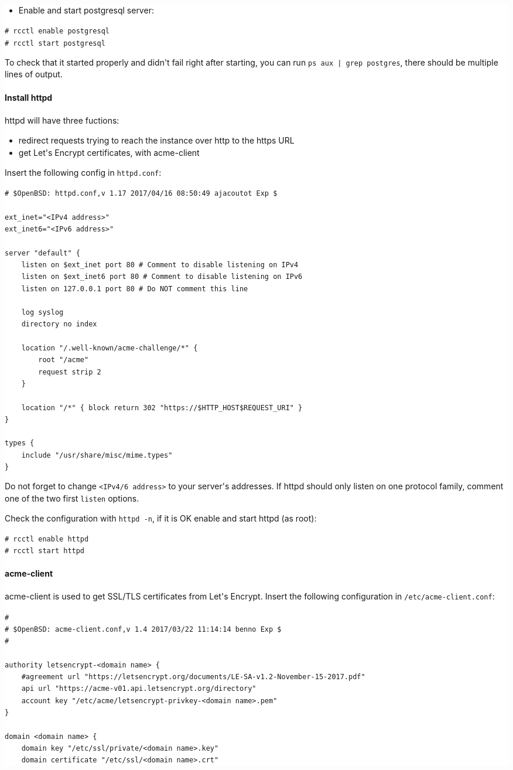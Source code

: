 * Enable and start postgresql server:
```shell
# rcctl enable postgresql
# rcctl start postgresql
```
To check that it started properly and didn't fail right after starting, you can run `ps aux | grep postgres`, there should be multiple lines of output.

#### Install httpd
httpd will have three fuctions:
* redirect requests trying to reach the instance over http to the https URL
* get Let's Encrypt certificates, with acme-client

Insert the following config in `httpd.conf`:
```plain
# $OpenBSD: httpd.conf,v 1.17 2017/04/16 08:50:49 ajacoutot Exp $

ext_inet="<IPv4 address>"
ext_inet6="<IPv6 address>"

server "default" {
	listen on $ext_inet port 80 # Comment to disable listening on IPv4
	listen on $ext_inet6 port 80 # Comment to disable listening on IPv6
	listen on 127.0.0.1 port 80 # Do NOT comment this line

	log syslog
	directory no index

	location "/.well-known/acme-challenge/*" {
		root "/acme"
		request strip 2
	}

	location "/*" { block return 302 "https://$HTTP_HOST$REQUEST_URI" }
}

types {
	include "/usr/share/misc/mime.types"
}
```
Do not forget to change `<IPv4/6 address>` to your server's addresses. If httpd should only listen on one protocol family, comment one of the two first `listen` options.

Check the configuration with `httpd -n`, if it is OK enable and start httpd (as root):
```shell
# rcctl enable httpd
# rcctl start httpd
```

#### acme-client
acme-client is used to get SSL/TLS certificates from Let's Encrypt. 
Insert the following configuration in `/etc/acme-client.conf`:
```plain
#
# $OpenBSD: acme-client.conf,v 1.4 2017/03/22 11:14:14 benno Exp $
#

authority letsencrypt-<domain name> {
	#agreement url "https://letsencrypt.org/documents/LE-SA-v1.2-November-15-2017.pdf"
	api url "https://acme-v01.api.letsencrypt.org/directory"
	account key "/etc/acme/letsencrypt-privkey-<domain name>.pem"
}

domain <domain name> {
	domain key "/etc/ssl/private/<domain name>.key"
	domain certificate "/etc/ssl/<domain name>.crt"
```